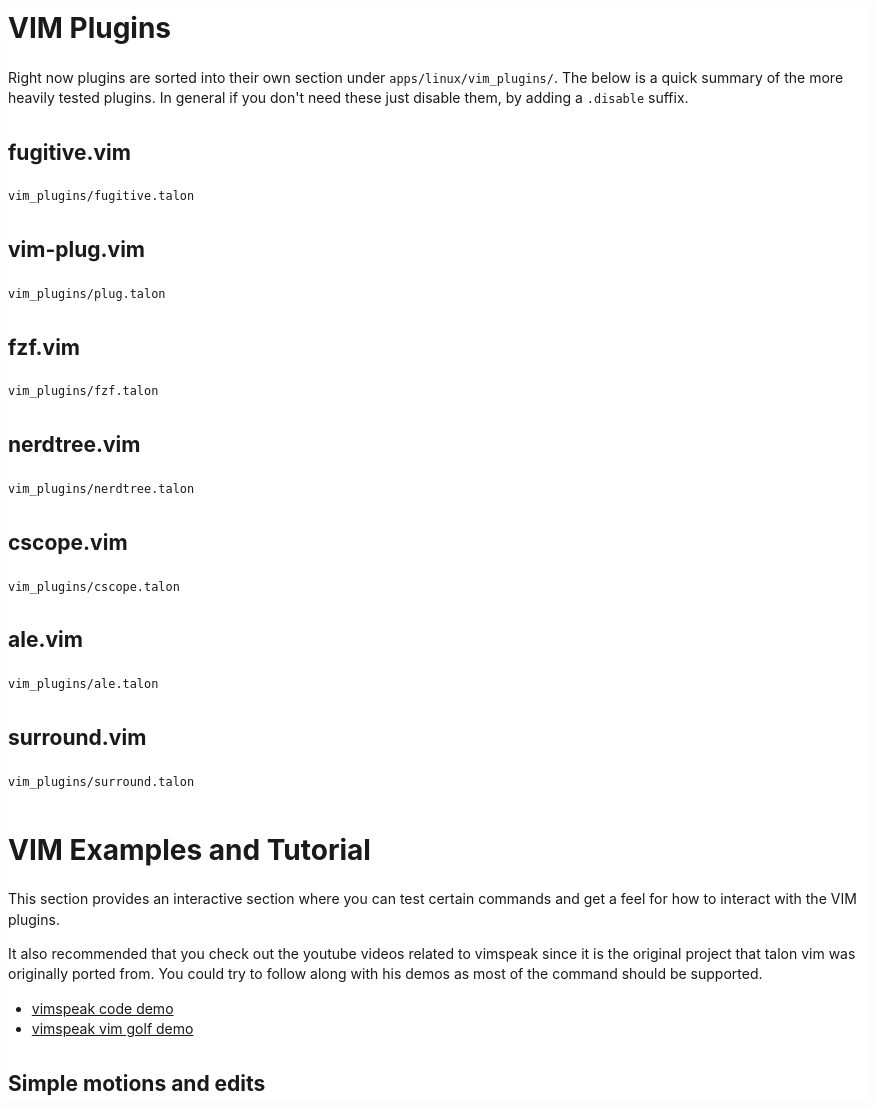 # VIM Plugins

Right now plugins are sorted into their own section under
`apps/linux/vim_plugins/`. The below is a quick summary of the more heavily
tested plugins. In general if you don't need these just disable them, by
adding a `.disable` suffix.

## fugitive.vim

`vim_plugins/fugitive.talon`

## vim-plug.vim

`vim_plugins/plug.talon`

## fzf.vim

`vim_plugins/fzf.talon`

## nerdtree.vim

`vim_plugins/nerdtree.talon`

## cscope.vim

`vim_plugins/cscope.talon`

## ale.vim

`vim_plugins/ale.talon`

## surround.vim

`vim_plugins/surround.talon`

# VIM Examples and Tutorial

This section provides an interactive section where you can test certain
commands and get a feel for how to interact with the VIM plugins.

It also recommended that you check out the youtube videos related to vimspeak
since it is the original project that talon vim was originally ported from. You
could try to follow along with his demos as most of the command should be
supported.

- [vimspeak code demo](https://www.youtube.com/watch?v=TEBMlXRjhZY)
- [vimspeak vim golf demo](https://www.youtube.com/watch?v=qy84TYvXJbk)

## Simple motions and edits
